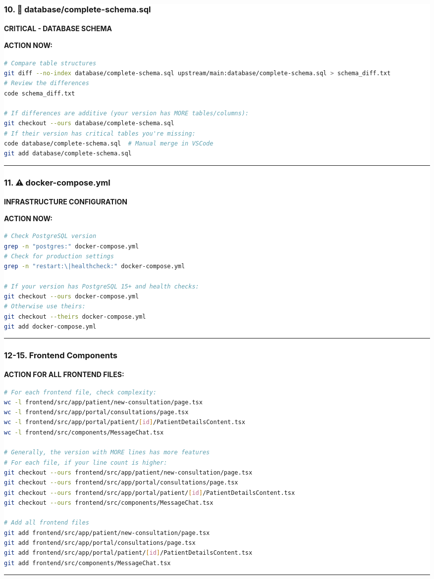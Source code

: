 
### 10. 🔴 database/complete-schema.sql
**CRITICAL - DATABASE SCHEMA**

**ACTION NOW:**
```bash
# Compare table structures
git diff --no-index database/complete-schema.sql upstream/main:database/complete-schema.sql > schema_diff.txt
# Review the differences
code schema_diff.txt

# If differences are additive (your version has MORE tables/columns):
git checkout --ours database/complete-schema.sql
# If their version has critical tables you're missing:
code database/complete-schema.sql  # Manual merge in VSCode
git add database/complete-schema.sql
```

---

### 11. ⚠️ docker-compose.yml
**INFRASTRUCTURE CONFIGURATION**

**ACTION NOW:**
```bash
# Check PostgreSQL version
grep -n "postgres:" docker-compose.yml
# Check for production settings
grep -n "restart:\|healthcheck:" docker-compose.yml

# If your version has PostgreSQL 15+ and health checks:
git checkout --ours docker-compose.yml
# Otherwise use theirs:
git checkout --theirs docker-compose.yml
git add docker-compose.yml
```

---

### 12-15. Frontend Components
**ACTION FOR ALL FRONTEND FILES:**

```bash
# For each frontend file, check complexity:
wc -l frontend/src/app/patient/new-consultation/page.tsx
wc -l frontend/src/app/portal/consultations/page.tsx
wc -l frontend/src/app/portal/patient/[id]/PatientDetailsContent.tsx
wc -l frontend/src/components/MessageChat.tsx

# Generally, the version with MORE lines has more features
# For each file, if your line count is higher:
git checkout --ours frontend/src/app/patient/new-consultation/page.tsx
git checkout --ours frontend/src/app/portal/consultations/page.tsx
git checkout --ours frontend/src/app/portal/patient/[id]/PatientDetailsContent.tsx
git checkout --ours frontend/src/components/MessageChat.tsx

# Add all frontend files
git add frontend/src/app/patient/new-consultation/page.tsx
git add frontend/src/app/portal/consultations/page.tsx
git add frontend/src/app/portal/patient/[id]/PatientDetailsContent.tsx
git add frontend/src/components/MessageChat.tsx
```

---